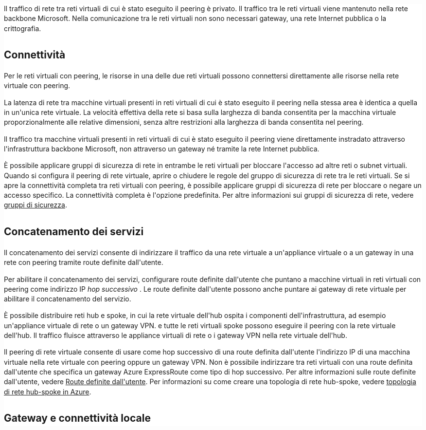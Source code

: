 Il traffico di rete tra reti virtuali di cui è stato eseguito il peering è privato. Il traffico tra le reti virtuali viene mantenuto nella rete backbone Microsoft. Nella comunicazione tra le reti virtuali non sono necessari gateway, una rete Internet pubblica o la crittografia.

## <a name="connectivity"></a>Connettività

Per le reti virtuali con peering, le risorse in una delle due reti virtuali possono connettersi direttamente alle risorse nella rete virtuale con peering.

La latenza di rete tra macchine virtuali presenti in reti virtuali di cui è stato eseguito il peering nella stessa area è identica a quella in un'unica rete virtuale. La velocità effettiva della rete si basa sulla larghezza di banda consentita per la macchina virtuale proporzionalmente alle relative dimensioni, senza altre restrizioni alla larghezza di banda consentita nel peering.

Il traffico tra macchine virtuali presenti in reti virtuali di cui è stato eseguito il peering viene direttamente instradato attraverso l'infrastruttura backbone Microsoft, non attraverso un gateway né tramite la rete Internet pubblica.

È possibile applicare gruppi di sicurezza di rete in entrambe le reti virtuali per bloccare l'accesso ad altre reti o subnet virtuali.
Quando si configura il peering di rete virtuale, aprire o chiudere le regole del gruppo di sicurezza di rete tra le reti virtuali. Se si apre la connettività completa tra reti virtuali con peering, è possibile applicare gruppi di sicurezza di rete per bloccare o negare un accesso specifico. La connettività completa è l'opzione predefinita. Per altre informazioni sui gruppi di sicurezza di rete, vedere [gruppi di sicurezza](security-overview.md).

## <a name="service-chaining"></a>Concatenamento dei servizi

Il concatenamento dei servizi consente di indirizzare il traffico da una rete virtuale a un'appliance virtuale o a un gateway in una rete con peering tramite route definite dall'utente.

Per abilitare il concatenamento dei servizi, configurare route definite dall'utente che puntano a macchine virtuali in reti virtuali con peering come indirizzo IP *hop successivo* . Le route definite dall'utente possono anche puntare ai gateway di rete virtuale per abilitare il concatenamento del servizio.

È possibile distribuire reti hub e spoke, in cui la rete virtuale dell'hub ospita i componenti dell'infrastruttura, ad esempio un'appliance virtuale di rete o un gateway VPN. e tutte le reti virtuali spoke possono eseguire il peering con la rete virtuale dell'hub. Il traffico fluisce attraverso le appliance virtuali di rete o i gateway VPN nella rete virtuale dell'hub.

Il peering di rete virtuale consente di usare come hop successivo di una route definita dall'utente l'indirizzo IP di una macchina virtuale nella rete virtuale con peering oppure un gateway VPN. Non è possibile indirizzare tra reti virtuali con una route definita dall'utente che specifica un gateway Azure ExpressRoute come tipo di hop successivo. Per altre informazioni sulle route definite dall'utente, vedere [Route definite dall'utente](virtual-networks-udr-overview.md#user-defined). Per informazioni su come creare una topologia di rete hub-spoke, vedere [topologia di rete hub-spoke in Azure](/azure/architecture/reference-architectures/hybrid-networking/hub-spoke?toc=%2fazure%2fvirtual-network%2ftoc.json).

## <a name="gateways-and-on-premises-connectivity"></a>Gateway e connettività locale
